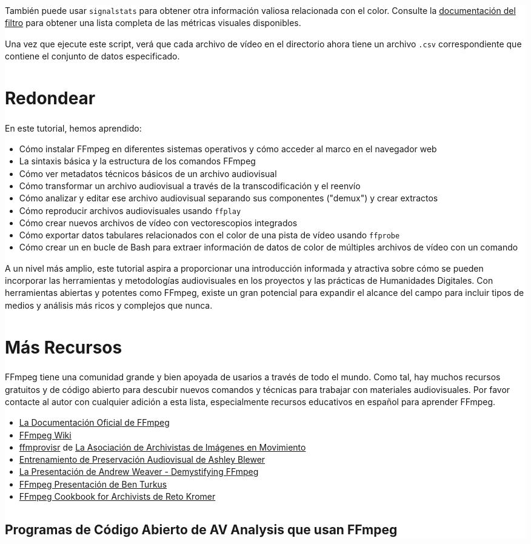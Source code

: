 <div class="alert alert-warning">
También puede usar <code>signalstats</code> para obtener otra información valiosa relacionada con el color. Consulte la <a href="https://www.ffmpeg.org/ffprobe-all.html#signalstats-1">documentación del filtro</a> para obtener una lista completa de las métricas visuales disponibles.
</div>

Una vez que ejecute este script, verá que cada archivo de vídeo en el directorio ahora tiene un archivo `.csv` correspondiente que contiene el conjunto de datos especificado.

# Redondear
En este tutorial, hemos aprendido:
  * Cómo instalar FFmpeg en diferentes sistemas operativos y cómo acceder al marco en el navegador web
  * La sintaxis básica y la estructura de los comandos FFmpeg
  * Cómo ver metadatos técnicos básicos de un archivo audiovisual
  * Cómo transformar un archivo audiovisual a través de la transcodificación y el reenvío
  * Cómo analizar y editar ese archivo audiovisual separando sus componentes ("demux") y crear extractos
  * Cómo reproducir archivos audiovisuales usando `ffplay`
  * Cómo crear nuevos archivos de vídeo con vectorescopios integrados
  * Cómo exportar datos tabulares relacionados con el color de una pista de vídeo usando `ffprobe`
  * Cómo crear un en bucle de Bash para extraer información de datos de color de múltiples archivos de vídeo con un comando

A un nivel más amplio, este tutorial aspira a proporcionar una introducción informada y atractiva sobre cómo se pueden incorporar las herramientas y metodologías audiovisuales en los proyectos y las prácticas de Humanidades Digitales. Con herramientas abiertas y potentes como FFmpeg, existe un gran potencial para expandir el alcance del campo para incluir tipos de medios y análisis más ricos y complejos que nunca.

# Más Recursos
FFmpeg tiene una comunidad grande y bien apoyada de usarios a través de todo el mundo. Como tal, hay muchos recursos gratuitos y de código abierto para descubir nuevos comandos y técnicas para trabajar con materiales audiovisuales. Por favor contacte al autor con cualquier adición a esta lista, especialmente recursos educativos en español para aprender FFmpeg.

* [La Documentación Oficial de FFmpeg](https://www.ffmpeg.org/ffmpeg.html)
* [FFmpeg Wiki](https://trac.ffmpeg.org/wiki/WikiStart)
* [ffmprovisr](https://amiaopensource.github.io/ffmprovisr/) de [La Asociación de Archivistas de Imágenes en Movimiento](https://amianet.org/?lang=es)
* [Entrenamiento de Preservación Audiovisual de Ashley Blewer](https://training.ashleyblewer.com/)
* [La Presentación de Andrew Weaver - Demystifying FFmpeg](https://github.com/privatezero/NDSR/blob/master/Demystifying_FFmpeg_Slides.pdf)
* [FFmpeg Presentación de Ben Turkus](https://docs.google.com/presentation/d/1NuusF948E6-gNTN04Lj0YHcVV9-30PTvkh_7mqyPPv4/present?ueb=true&slide=id.g2974defaca_0_231)
* [FFmpeg Cookbook for Archivists de Reto Kromer](https://avpres.net/FFmpeg/)

## Programas de Código Abierto de AV Analysis que usan FFmpeg

